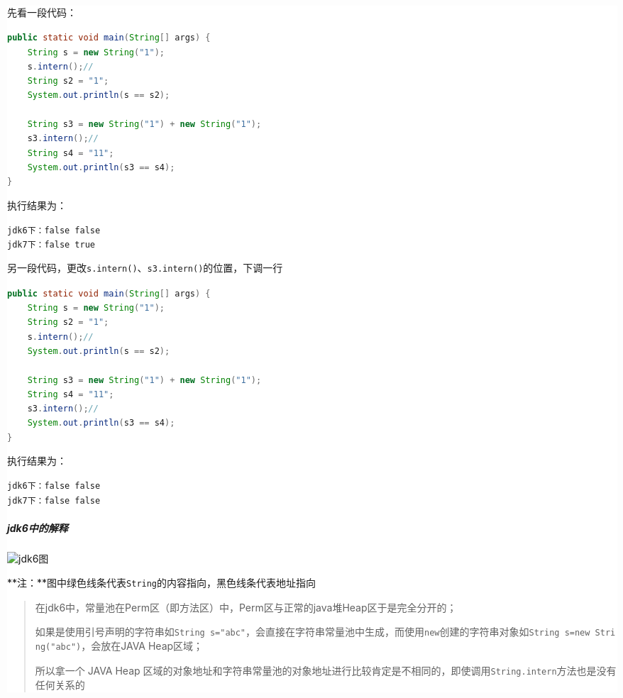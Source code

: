 先看一段代码：

```java
public static void main(String[] args) {
    String s = new String("1");
    s.intern();//
    String s2 = "1";
    System.out.println(s == s2);

    String s3 = new String("1") + new String("1");
    s3.intern();//
    String s4 = "11";
    System.out.println(s3 == s4);
}
```

执行结果为：

```text
jdk6下：false false
jdk7下：false true
```

另一段代码，更改`s.intern()`、`s3.intern()`的位置，下调一行

```java
public static void main(String[] args) {
    String s = new String("1");
    String s2 = "1";
    s.intern();//
    System.out.println(s == s2);

    String s3 = new String("1") + new String("1");
    String s4 = "11";
    s3.intern();//
    System.out.println(s3 == s4);
}
```

执行结果为：

```text
jdk6下：false false
jdk7下：false false
```

##### jdk6中的解释

![jdk6图](https://gitee.com/yanzixian/picBed/raw/master/img202005/20200512151249.png)

**注：**图中绿色线条代表`String`的内容指向，黑色线条代表地址指向

> 在jdk6中，常量池在Perm区（即方法区）中，Perm区与正常的java堆Heap区于是完全分开的；
>
> 如果是使用引号声明的字符串如`String s="abc"`，会直接在字符串常量池中生成，而使用`new`创建的字符串对象如`String s=new String("abc")`，会放在JAVA Heap区域；
>
> 所以拿一个 JAVA Heap 区域的对象地址和字符串常量池的对象地址进行比较肯定是不相同的，即使调用`String.intern`方法也是没有任何关系的
